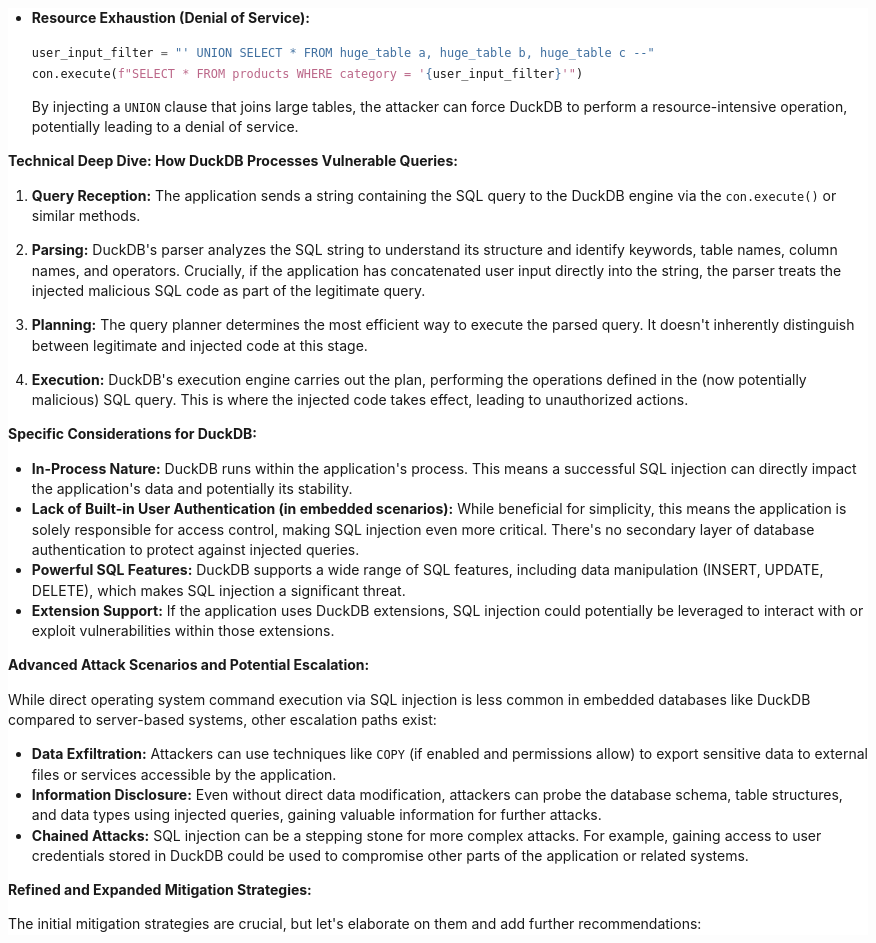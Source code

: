 * **Resource Exhaustion (Denial of Service):**
    ```python
    user_input_filter = "' UNION SELECT * FROM huge_table a, huge_table b, huge_table c --"
    con.execute(f"SELECT * FROM products WHERE category = '{user_input_filter}'")
    ```
    By injecting a `UNION` clause that joins large tables, the attacker can force DuckDB to perform a resource-intensive operation, potentially leading to a denial of service.

**Technical Deep Dive: How DuckDB Processes Vulnerable Queries:**

1. **Query Reception:** The application sends a string containing the SQL query to the DuckDB engine via the `con.execute()` or similar methods.

2. **Parsing:** DuckDB's parser analyzes the SQL string to understand its structure and identify keywords, table names, column names, and operators. Crucially, if the application has concatenated user input directly into the string, the parser treats the injected malicious SQL code as part of the legitimate query.

3. **Planning:** The query planner determines the most efficient way to execute the parsed query. It doesn't inherently distinguish between legitimate and injected code at this stage.

4. **Execution:** DuckDB's execution engine carries out the plan, performing the operations defined in the (now potentially malicious) SQL query. This is where the injected code takes effect, leading to unauthorized actions.

**Specific Considerations for DuckDB:**

* **In-Process Nature:** DuckDB runs within the application's process. This means a successful SQL injection can directly impact the application's data and potentially its stability.
* **Lack of Built-in User Authentication (in embedded scenarios):** While beneficial for simplicity, this means the application is solely responsible for access control, making SQL injection even more critical. There's no secondary layer of database authentication to protect against injected queries.
* **Powerful SQL Features:** DuckDB supports a wide range of SQL features, including data manipulation (INSERT, UPDATE, DELETE), which makes SQL injection a significant threat.
* **Extension Support:** If the application uses DuckDB extensions, SQL injection could potentially be leveraged to interact with or exploit vulnerabilities within those extensions.

**Advanced Attack Scenarios and Potential Escalation:**

While direct operating system command execution via SQL injection is less common in embedded databases like DuckDB compared to server-based systems, other escalation paths exist:

* **Data Exfiltration:**  Attackers can use techniques like `COPY` (if enabled and permissions allow) to export sensitive data to external files or services accessible by the application.
* **Information Disclosure:** Even without direct data modification, attackers can probe the database schema, table structures, and data types using injected queries, gaining valuable information for further attacks.
* **Chained Attacks:** SQL injection can be a stepping stone for more complex attacks. For example, gaining access to user credentials stored in DuckDB could be used to compromise other parts of the application or related systems.

**Refined and Expanded Mitigation Strategies:**

The initial mitigation strategies are crucial, but let's elaborate on them and add further recommendations:
